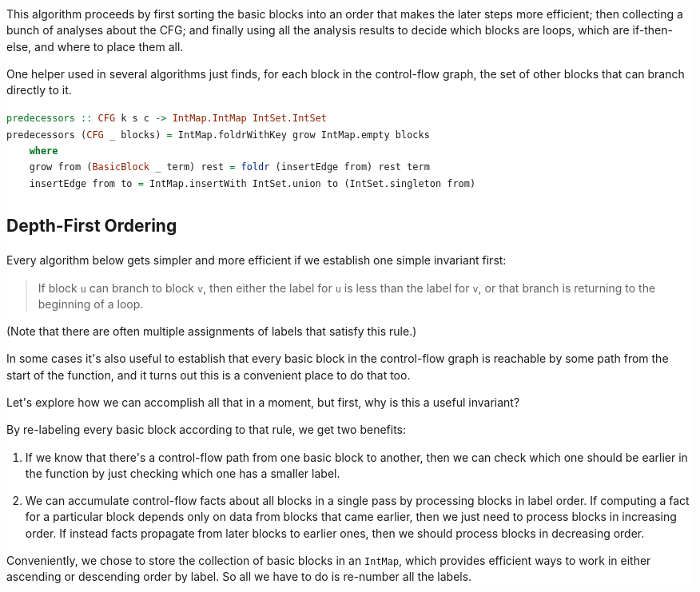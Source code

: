 This algorithm proceeds by first sorting the basic blocks into an order
that makes the later steps more efficient; then collecting a bunch of
analyses about the CFG; and finally using all the analysis results to
decide which blocks are loops, which are if-then-else, and where to
place them all.

One helper used in several algorithms just finds, for each block in the
control-flow graph, the set of other blocks that can branch directly to
it.

```haskell
predecessors :: CFG k s c -> IntMap.IntMap IntSet.IntSet
predecessors (CFG _ blocks) = IntMap.foldrWithKey grow IntMap.empty blocks
    where
    grow from (BasicBlock _ term) rest = foldr (insertEdge from) rest term
    insertEdge from to = IntMap.insertWith IntSet.union to (IntSet.singleton from)
```


Depth-First Ordering
--------------------

Every algorithm below gets simpler and more efficient if we establish
one simple invariant first:

> If block `u` can branch to block `v`, then either the label for `u` is
> less than the label for `v`, or that branch is returning to the
> beginning of a loop.

(Note that there are often multiple assignments of labels that satisfy
this rule.)

In some cases it's also useful to establish that every basic block in
the control-flow graph is reachable by some path from the start of the
function, and it turns out this is a convenient place to do that too.

Let's explore how we can accomplish all that in a moment, but first, why
is this a useful invariant?

By re-labeling every basic block according to that rule, we get two
benefits:

1. If we know that there's a control-flow path from one basic block to
another, then we can check which one should be earlier in the function
by just checking which one has a smaller label.

2. We can accumulate control-flow facts about all blocks in a single
pass by processing blocks in label order. If computing a fact for a
particular block depends only on data from blocks that came earlier,
then we just need to process blocks in increasing order. If instead
facts propagate from later blocks to earlier ones, then we should
process blocks in decreasing order.

Conveniently, we chose to store the collection of basic blocks in an
`IntMap`, which provides efficient ways to work in either ascending or
descending order by label. So all we have to do is re-number all the
labels.
